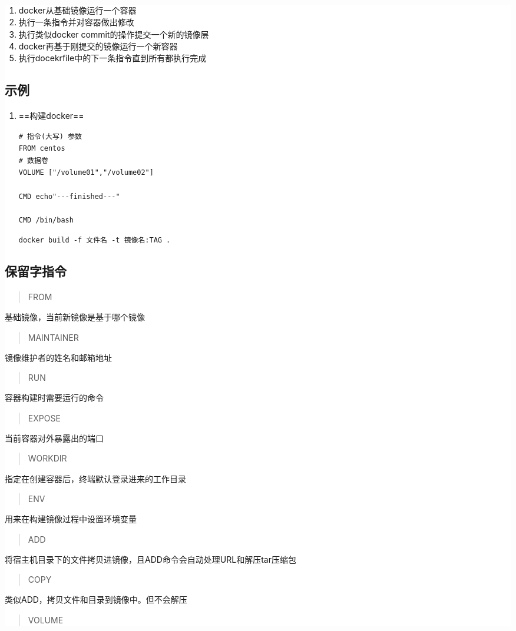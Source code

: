 1. docker从基础镜像运行一个容器
2. 执行一条指令并对容器做出修改
3. 执行类似docker commit的操作提交一个新的镜像层
4. docker再基于刚提交的镜像运行一个新容器
5. 执行docekrfile中的下一条指令直到所有都执行完成

## 示例

1. ==构建docker==

   ```shell
   # 指令(大写) 参数
   FROM centos
   # 数据卷
   VOLUME ["/volume01","/volume02"]
   
   CMD echo"---finished---"
   
   CMD /bin/bash
   ```

   ```shell
   docker build -f 文件名 -t 镜像名:TAG .
   ```

## 保留字指令

>FROM

基础镜像，当前新镜像是基于哪个镜像

> MAINTAINER

镜像维护者的姓名和邮箱地址

> RUN

容器构建时需要运行的命令

> EXPOSE

当前容器对外暴露出的端口

> WORKDIR

指定在创建容器后，终端默认登录进来的工作目录

> ENV

用来在构建镜像过程中设置环境变量

> ADD

将宿主机目录下的文件拷贝进镜像，且ADD命令会自动处理URL和解压tar压缩包

> COPY

类似ADD，拷贝文件和目录到镜像中。但不会解压

> VOLUME
